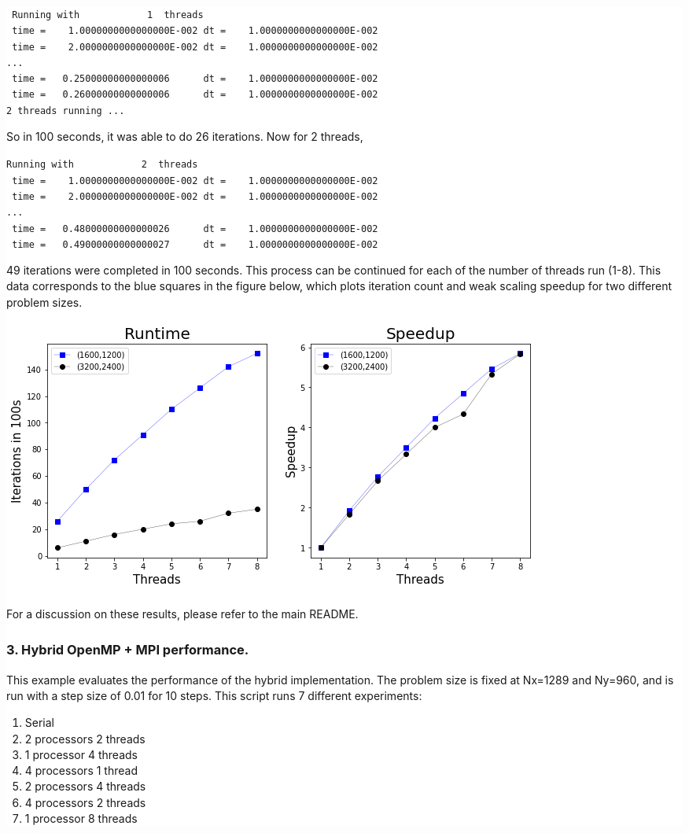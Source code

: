 ```
 Running with            1  threads
 time =    1.0000000000000000E-002 dt =    1.0000000000000000E-002
 time =    2.0000000000000000E-002 dt =    1.0000000000000000E-002
...
 time =   0.25000000000000006      dt =    1.0000000000000000E-002
 time =   0.26000000000000006      dt =    1.0000000000000000E-002
2 threads running ...
```

So in 100 seconds, it was able to do 26 iterations. Now for 2 threads, 

```
Running with            2  threads
 time =    1.0000000000000000E-002 dt =    1.0000000000000000E-002
 time =    2.0000000000000000E-002 dt =    1.0000000000000000E-002
...
 time =   0.48000000000000026      dt =    1.0000000000000000E-002
 time =   0.49000000000000027      dt =    1.0000000000000000E-002
```

49 iterations were completed in 100 seconds. This process can be continued for each of the number of threads run (1-8). This data corresponds to the 
blue squares in the figure below, which plots iteration count and weak scaling speedup for two different problem sizes.

![omp_weak](../figs/omp_weak_scaling.png)

For a discussion on these results, please refer to the main README.

### 3. Hybrid OpenMP + MPI performance.

This example evaluates the performance of the hybrid implementation. The problem size is fixed at Nx=1289 and Ny=960, and is run with a step size of 0.01 for 
10 steps. This script runs 7 different experiments:

1. Serial
2. 2 processors 2 threads
3. 1 processor  4 threads
4. 4 processors 1 thread
5. 2 processors 4 threads
6. 4 processors 2 threads
7. 1 processor  8 threads
